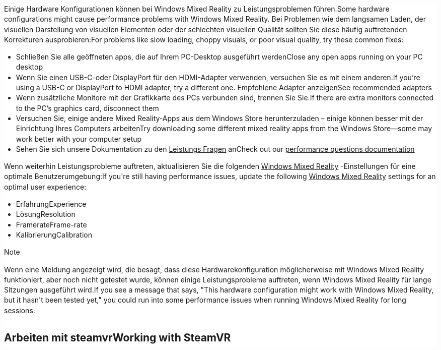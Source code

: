 <span data-ttu-id="ab7d8-225">Einige Hardware Konfigurationen können bei Windows Mixed Reality zu Leistungsproblemen führen.</span><span class="sxs-lookup"><span data-stu-id="ab7d8-225">Some hardware configurations might cause performance problems with Windows Mixed Reality.</span></span> <span data-ttu-id="ab7d8-226">Bei Problemen wie dem langsamen Laden, der visuellen Darstellung von visuellen Elementen oder der schlechten visuellen Qualität sollten Sie diese häufig auftretenden Korrekturen ausprobieren:</span><span class="sxs-lookup"><span data-stu-id="ab7d8-226">For problems like slow loading, choppy visuals, or poor visual quality, try these common fixes:</span></span>

* <span data-ttu-id="ab7d8-227">Schließen Sie alle geöffneten apps, die auf Ihrem PC-Desktop ausgeführt werden</span><span class="sxs-lookup"><span data-stu-id="ab7d8-227">Close any open apps running on your PC desktop</span></span>
* <span data-ttu-id="ab7d8-228">Wenn Sie einen USB-C-oder DisplayPort für den HDMI-Adapter verwenden, versuchen Sie es mit einem anderen.</span><span class="sxs-lookup"><span data-stu-id="ab7d8-228">If you’re using a USB-C or DisplayPort to HDMI adapter, try a different one.</span></span> <span data-ttu-id="ab7d8-229">Empfohlene Adapter anzeigen</span><span class="sxs-lookup"><span data-stu-id="ab7d8-229">See recommended adapters</span></span>
* <span data-ttu-id="ab7d8-230">Wenn zusätzliche Monitore mit der Grafikkarte des PCs verbunden sind, trennen Sie Sie.</span><span class="sxs-lookup"><span data-stu-id="ab7d8-230">If there are extra monitors connected to the PC’s graphics card, disconnect them</span></span>
* <span data-ttu-id="ab7d8-231">Versuchen Sie, einige andere Mixed Reality-Apps aus dem Windows Store herunterzuladen – einige können besser mit der Einrichtung Ihres Computers arbeiten</span><span class="sxs-lookup"><span data-stu-id="ab7d8-231">Try downloading some different mixed reality apps from the Windows Store—some may work better with your computer setup</span></span>
* <span data-ttu-id="ab7d8-232">Sehen Sie sich unsere Dokumentation zu den [Leistungs Fragen](performance-questions.md) an</span><span class="sxs-lookup"><span data-stu-id="ab7d8-232">Check out our [performance questions documentation](performance-questions.md)</span></span>

<span data-ttu-id="ab7d8-233">Wenn weiterhin Leistungsprobleme auftreten, aktualisieren Sie die folgenden [Windows Mixed Reality](set-up-windows-mixed-reality.md) -Einstellungen für eine optimale Benutzerumgebung:</span><span class="sxs-lookup"><span data-stu-id="ab7d8-233">If you're still having performance issues, update the following [Windows Mixed Reality](set-up-windows-mixed-reality.md) settings for an optimal user experience:</span></span>

* <span data-ttu-id="ab7d8-234">Erfahrung</span><span class="sxs-lookup"><span data-stu-id="ab7d8-234">Experience</span></span>
* <span data-ttu-id="ab7d8-235">Lösung</span><span class="sxs-lookup"><span data-stu-id="ab7d8-235">Resolution</span></span>
* <span data-ttu-id="ab7d8-236">Framerate</span><span class="sxs-lookup"><span data-stu-id="ab7d8-236">Frame-rate</span></span>
* <span data-ttu-id="ab7d8-237">Kalibrierung</span><span class="sxs-lookup"><span data-stu-id="ab7d8-237">Calibration</span></span>

> [!NOTE]
> <span data-ttu-id="ab7d8-238">Wenn eine Meldung angezeigt wird, die besagt, dass diese Hardwarekonfiguration möglicherweise mit Windows Mixed Reality funktioniert, aber noch nicht getestet wurde, können einige Leistungsprobleme auftreten, wenn Windows Mixed Reality für lange Sitzungen ausgeführt wird.</span><span class="sxs-lookup"><span data-stu-id="ab7d8-238">If you see a message that says, "This hardware configuration might work with Windows Mixed Reality, but it hasn't been tested yet," you could run into some performance issues when running Windows Mixed Reality for long sessions.</span></span>

## <a name="working-with-steamvr"></a><span data-ttu-id="ab7d8-239">Arbeiten mit steamvr</span><span class="sxs-lookup"><span data-stu-id="ab7d8-239">Working with SteamVR</span></span>
